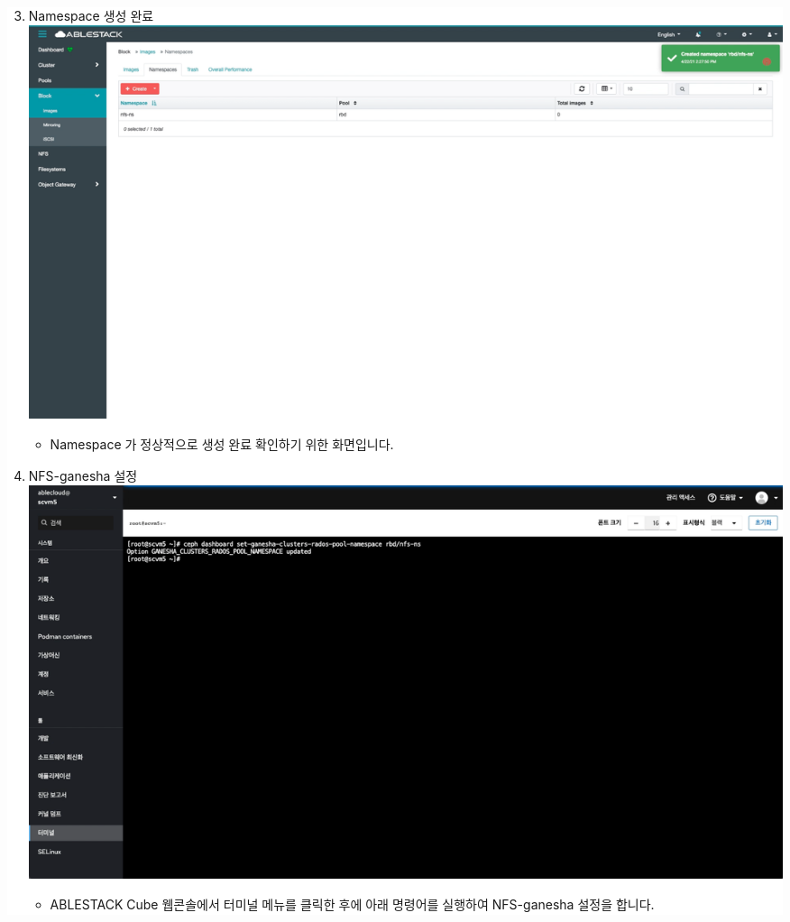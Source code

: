 
3. Namespace 생성 완료
    ![Namespace 생성 완료](../assets/images/install-guide-mold-namespace-생성-완료.png)
    - Namespace 가 정상적으로 생성 완료 확인하기 위한 화면입니다.
    
4. NFS-ganesha 설정
    ![NFS-ganesha 설정](../assets/images/install-guide-mold-NFS-ganesha-설정.png)
    - ABLESTACK Cube 웹콘솔에서 터미널 메뉴를 클릭한 후에 아래 명령어를 실행하여 NFS-ganesha 설정을 합니다.
    